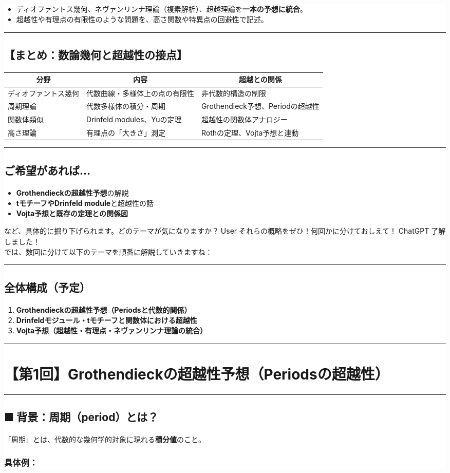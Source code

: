 - ディオファントス幾何、ネヴァンリンナ理論（複素解析）、超越理論を**一本の予想に統合**。
- 超越性や有理点の有限性のような問題を、高さ関数や特異点の回避性で記述。

---

## 【まとめ：数論幾何と超越性の接点】

| 分野 | 内容 | 超越との関係 |
|------|------|--------------|
| ディオファントス幾何 | 代数曲線・多様体上の点の有限性 | 非代数的構造の制限 |
| 周期理論 | 代数多様体の積分・周期 | Grothendieck予想、Periodの超越性 |
| 関数体類似 | Drinfeld modules、Yuの定理 | 超越性の関数体アナロジー |
| 高さ理論 | 有理点の「大きさ」測定 | Rothの定理、Vojta予想と連動 |

---

## ご希望があれば…

- **Grothendieckの超越性予想**の解説  
- **tモチーフやDrinfeld module**と超越性の話  
- **Vojta予想と既存の定理との関係図**  

など、具体的に掘り下げられます。どのテーマが気になりますか？
User
それらの概略をぜひ！何回かに分けておしえて！
ChatGPT
了解しました！  
では、数回に分けて以下のテーマを順番に解説していきますね：

---

## 全体構成（予定）

1. **Grothendieckの超越性予想（Periodsと代数的関係）**
2. **Drinfeldモジュール・tモチーフと関数体における超越性**
3. **Vojta予想（超越性・有理点・ネヴァンリンナ理論の統合）**

---

# 【第1回】Grothendieckの超越性予想（Periodsの超越性）

---

## ■ 背景：周期（period）とは？

「周期」とは、代数的な幾何学的対象に現れる**積分値**のこと。

### 具体例：
